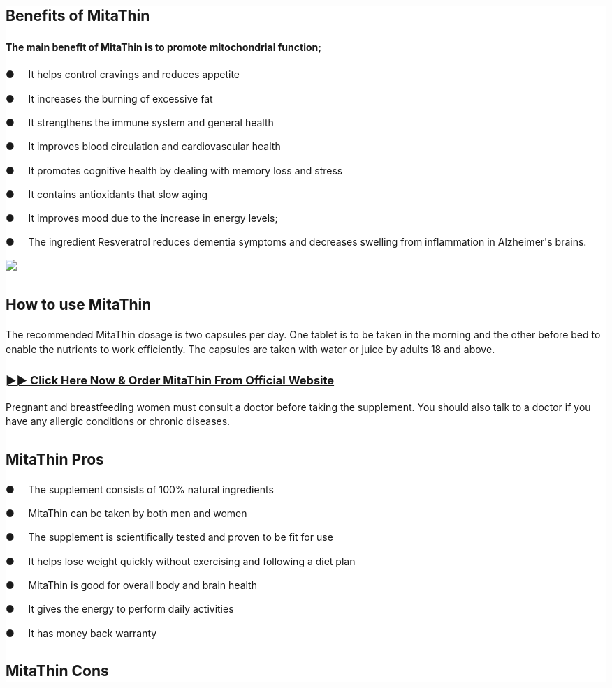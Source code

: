 **Benefits of MitaThin**
------------------------

#### **The main benefit of MitaThin is to promote mitochondrial function;**

●     It helps control cravings and reduces appetite

●     It increases the burning of excessive fat

●     It strengthens the immune system and general health

●     It improves blood circulation and cardiovascular health

●     It promotes cognitive health by dealing with memory loss and stress

●     It contains antioxidants that slow aging

●     It improves mood due to the increase in energy levels;

●     The ingredient Resveratrol reduces dementia symptoms and decreases swelling from inflammation in Alzheimer's brains.

[![](https://blogger.googleusercontent.com/img/b/R29vZ2xl/AVvXsEi2rg98QAlHFtkrvHqt2N9EW_vyu4D5_j2nBFRTyXWuMvHed2SzpTvM5nJovYaCy-8-2Vgl-Ky6N5nm8ydqAyf6OI60rw9QnhtU1PkY1s6NOC2ryVKnouXeKKnAaLglQLz9aJLCn5DuaS-IOJV5ML7vej_8K_iwyXk_uCUZy2C13khGcLXO6z6KXPvV/w640-h402/Screenshot%20(2576).png)](https://www.glitco.com/get-mitathin)

**How to use MitaThin**
-----------------------

The recommended MitaThin dosage is two capsules per day. One tablet is to be taken in the morning and the other before bed to enable the nutrients to work efficiently. The capsules are taken with water or juice by adults 18 and above.

### **[►► Click Here Now & Order MitaThin From Official Website](https://www.glitco.com/get-mitathin)**

Pregnant and breastfeeding women must consult a doctor before taking the supplement. You should also talk to a doctor if you have any allergic conditions or chronic diseases.

**MitaThin Pros**
-----------------

●     The supplement consists of 100% natural ingredients

●     MitaThin can be taken by both men and women

●     The supplement is scientifically tested and proven to be fit for use

●     It helps lose weight quickly without exercising and following a diet plan

●     MitaThin is good for overall body and brain health

●     It gives the energy to perform daily activities

●     It has money back warranty

**MitaThin Cons**
-----------------
